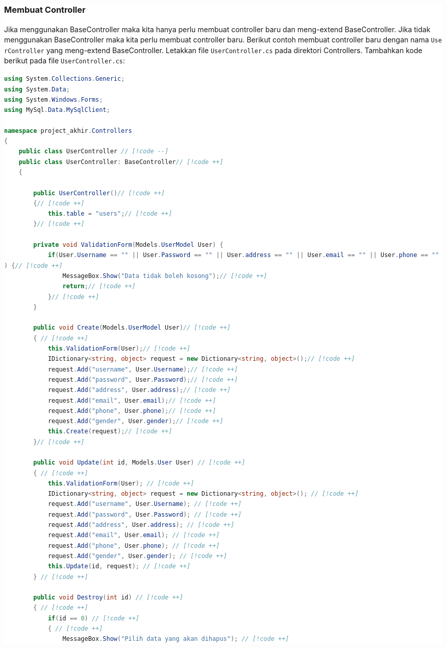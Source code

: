 ### Membuat Controller
Jika menggunakan BaseController maka kita hanya perlu membuat controller baru dan meng-extend BaseController. Jika tidak menggunakan BaseController maka kita perlu membuat controller baru. Berikut contoh membuat controller baru dengan nama `UserController` yang meng-extend BaseController. Letakkan file `UserController.cs` pada direktori Controllers. Tambahkan kode berikut pada file `UserController.cs`:

```csharp
using System.Collections.Generic;
using System.Data;
using System.Windows.Forms;
using MySql.Data.MySqlClient;

namespace project_akhir.Controllers
{
    public class UserController // [!code --]
    public class UserController: BaseController// [!code ++]
    {

        public UserController()// [!code ++]
        {// [!code ++]
            this.table = "users";// [!code ++]
        }// [!code ++]

        private void ValidationForm(Models.UserModel User) {
            if(User.Username == "" || User.Password == "" || User.address == "" || User.email == "" || User.phone == "" ) {// [!code ++]
                MessageBox.Show("Data tidak boleh kosong");// [!code ++]
                return;// [!code ++]
            }// [!code ++]
        }

        public void Create(Models.UserModel User)// [!code ++]
        { // [!code ++]
            this.ValidationForm(User);// [!code ++]
            IDictionary<string, object> request = new Dictionary<string, object>();// [!code ++]
            request.Add("username", User.Username);// [!code ++]
            request.Add("password", User.Password);// [!code ++]
            request.Add("address", User.address);// [!code ++]
            request.Add("email", User.email);// [!code ++]
            request.Add("phone", User.phone);// [!code ++]
            request.Add("gender", User.gender);// [!code ++]
            this.Create(request);// [!code ++]
        }// [!code ++]

        public void Update(int id, Models.User User) // [!code ++]
        { // [!code ++]
            this.ValidationForm(User); // [!code ++]
            IDictionary<string, object> request = new Dictionary<string, object>(); // [!code ++]
            request.Add("username", User.Username); // [!code ++]
            request.Add("password", User.Password); // [!code ++]
            request.Add("address", User.address); // [!code ++]
            request.Add("email", User.email); // [!code ++]
            request.Add("phone", User.phone); // [!code ++]
            request.Add("gender", User.gender); // [!code ++]
            this.Update(id, request); // [!code ++]
        } // [!code ++]
        
        public void Destroy(int id) // [!code ++]
        { // [!code ++]
            if(id == 0) // [!code ++]
            { // [!code ++]
                MessageBox.Show("Pilih data yang akan dihapus"); // [!code ++]
```